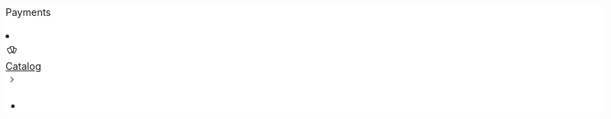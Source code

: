 Payments</div></span></div></div></div></div></div></div></a></div></div></div></li></ul></li><li class="wds_1_108_0_SidebarSubMenuNext__root wds_1_108_0_SidebarSubMenuNext---skin-4-dark" aria-level="1" data-hook="giza-sidebar-item-sub-menu-cluster-catalog" data-open="false" data-quick-nav-open="false"><div data-hook="giza-sidebar-item-sub-menu-cluster-catalog/submenu-popover" data-content-hook="popover-content-giza-sidebar-item-sub-menu-cluster-catalog/submenu-popover-0" class="wds_1_108_0_Popover__root wds_1_108_0_Popover---skin-4-dark wds_1_108_0_SidebarSubMenuNext__navigationPopoverRoot" data-zindex="3000"><div class="wds_1_108_0_Popover__element" data-hook="popover-element"><div class="wds_1_108_0_SidebarItemNext__tooltipWrapper" tabindex="0"><div data-content-hook="popover-content--0" class="wds_1_108_0_Popover__root wds_1_108_0_Popover---skin-4-dark wds_1_108_0_Tooltip__root wds_1_108_0_Tooltip---size-6-medium wds_1_108_0_SidebarItemNext__tooltip" data-zindex="6000" data-size="medium"><div class="wds_1_108_0_Popover__element" data-hook="popover-element"><a tabindex="-1" class="wds_1_108_0_SidebarItemNext__root wds_1_108_0_SidebarItemNext---skin-4-dark wds_1_108_0_SidebarItemNext--hasPrefix wds_1_108_0_SidebarItemNext---level-1-1 wds_1_108_0_SidebarSubMenuNext__subMenu wds_1_108_0_SidebarSubMenuNext---animation-6-closed" data-hook="giza-sidebar-item-sub-menu-cluster-catalog/sidebar-item" type="button" role="button" href="/dashboard/be1a1f65-6337-49b8-90df-683b39772b8d/wix-stores/products?referralInfo=sidebar" data-selected="false" data-text-size="small" data-skin="dark" aria-expanded="false" data-sidebar-entry-id="cluster-catalog" referrer="sidebar"><span class="wds_1_108_0_SidebarItemNext__prefix" data-hook="sidebarsectionitem-prefix" aria-hidden="true"><svg viewBox="0 0 18 18" fill="currentColor" width="18" height="18"><path d="M12.4824747,13.5731244 L15.1127015,8.18036015 L12,6.66219418 L12,11 C12,11.5522847 11.5522847,12 11,12 L10.0963684,12 C10.0739227,12.1218693 10.029023,12.2389368 9.96389725,12.3447322 L12.4824747,13.5731244 Z M5.95589649,14.4719185 C5.45950625,14.7140242 4.860837,14.5078858 4.6187313,14.0114956 L1.98850442,8.6187313 C1.74639872,8.12234106 1.95253708,7.52367181 2.44892732,7.28156611 L6,5.54959224 L6,5 C6,4.44771525 6.44771525,4 7,4 L11,4 C11.5522847,4 12,4.44771525 12,5 L12,5.54959224 L15.5510727,7.28156611 C16.0474629,7.52367181 16.2536013,8.12234106 16.0114956,8.6187313 L13.3812687,14.0114956 C13.139163,14.5078858 12.5404938,14.7140242 12.0441035,14.4719185 L9,12.98721 L5.95589649,14.4719185 Z M11,11 L11,5 L7,5 L7,5.57106783 C7.15929694,5.66719401 7.29363892,5.80883675 7.3812687,5.98850442 L9.82553841,11 L11,11 Z M2.88729847,8.18036015 L5.51752535,13.5731244 L9.11270153,11.8196398 L6.48247465,6.42687557 L2.88729847,8.18036015 Z"></path></svg></span><div class="wds_1_108_0_SidebarItemNext__textWrapper"><div><div data-hook="fadeStyles"><div data-hook="moveStyles"><div data-hook="scaleStyles"><div data-hook="toggleStyles"><span data-hook="sidebarsectionitem-title" data-mask="false" class="wds_1_108_0_Text__root wds_1_108_0_Text---size-5-small wds_1_108_0_Text---skin-8-standard wds_1_108_0_Text--light wds_1_108_0_Text---weight-6-normal wds_1_108_0_Text---list-style-9-checkmark wds_1_108_0_SidebarItemNext__text" data-size="small" data-secondary="false" data-skin="standard" data-light="true" data-weight="normal" data-widows="false" data-list-style="checkmark">Catalog</span></div></div></div></div></div></div><div class="wds_1_108_0_SidebarItemNext__suffixContainer" aria-hidden="true"><span data-hook="sidebar-sub-menu-chevron" class="wds_1_108_0_SidebarItemNext__suffix"><span class="wds_1_108_0_SidebarSubMenuNext__chevronRight"><svg viewBox="0 0 18 18" fill="currentColor" width="18px" height="18px" data-hook="sidebar-submenu-chevron-right"><path d="M7.85366656,5.14812687 L11.7010886,9.00019644 L7.84883812,12.8545114 C7.65549651,13.047853 7.34217977,13.047853 7.14893188,12.8546051 C6.95549906,12.6611723 6.95512999,12.3476697 7.14810684,12.153782 L10.287268,8.99980356 L7.14821587,5.8468489 C6.95542094,5.6532001 6.95611314,5.33992556 7.14976194,5.14713064 C7.15006407,5.14682984 7.15036659,5.14652943 7.1506695,5.14622941 C7.34555703,4.95320179 7.65982386,4.95405003 7.85366656,5.14812687 Z"></path></svg></span></span></div></a></div></div></div></div></div><ul class="wds_1_108_0_SidebarSubMenuNext__subMenuItems wds_1_108_0_SidebarSubMenuNext---animation-6-closed wds_1_108_0_SidebarSubMenuNext---level-1-2" aria-hidden="true"><li class="wds_1_108_0_SidebarSubMenuNext__root wds_1_108_0_SidebarSubMenuNext---skin-4-dark" aria-level="2" data-hook="giza-sidebar-item-sub-menu-0b1a1265-d719-4699-acdf-9c6947037d0d" data-open="false" data-quick-nav-open="false"><div data-hook="giza-sidebar-item-sub-menu-0b1a1265-d719-4699-acdf-9c6947037d0d/submenu-popover" data-content-hook="popover-content-giza-sidebar-item-sub-menu-0b1a1265-d719-4699-acdf-9c6947037d0d/submenu-popover-0" class="wds_1_108_0_Popover__root wds_1_108_0_Popover---skin-4-dark wds_1_108_0_SidebarSubMenuNext__navigationPopoverRoot" data-zindex="3000"><div class="wds_1_108_0_Popover__element" data-hook="popover-element"><div class="wds_1_108_0_SidebarItemNext__tooltipWrapper" tabindex="-1"><div data-content-hook="popover-content--0" class="wds_1_108_0_Popover__root wds_1_108_0_Popover---skin-4-dark wds_1_108_0_Tooltip__root wds_1_108_0_Tooltip---size-6-medium wds_1_108_0_SidebarItemNext__tooltip" data-zindex="6000" data-size="medium"><div class="wds_1_108_0_Popover__element" data-hook="popover-element">